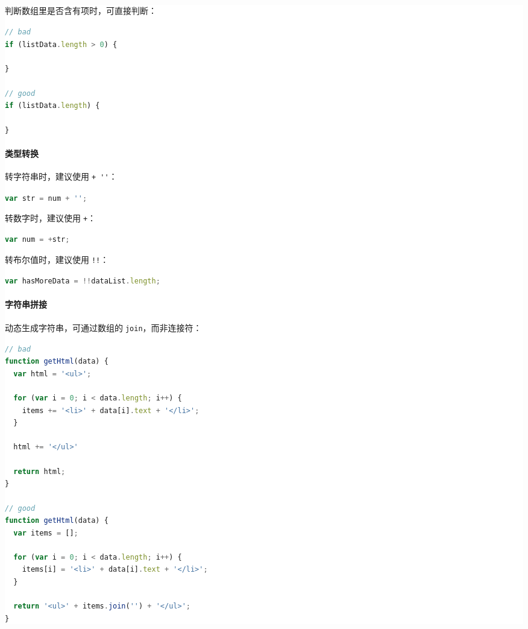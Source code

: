判断数组里是否含有项时，可直接判断：

```js
// bad
if (listData.length > 0) {

}

// good
if (listData.length) {

}
```

#### 类型转换

转字符串时，建议使用 `+ ''`：

```js
var str = num + '';
```

转数字时，建议使用 `+`：

```js
var num = +str;
```

转布尔值时，建议使用 `!!`：

```js
var hasMoreData = !!dataList.length;
```

#### 字符串拼接

动态生成字符串，可通过数组的 `join`，而非连接符：

```js
// bad
function getHtml(data) {
  var html = '<ul>';

  for (var i = 0; i < data.length; i++) {
    items += '<li>' + data[i].text + '</li>';
  }

  html += '</ul>'

  return html;
} 

// good
function getHtml(data) {
  var items = [];

  for (var i = 0; i < data.length; i++) {
    items[i] = '<li>' + data[i].text + '</li>';
  }

  return '<ul>' + items.join('') + '</ul>';
}
```
